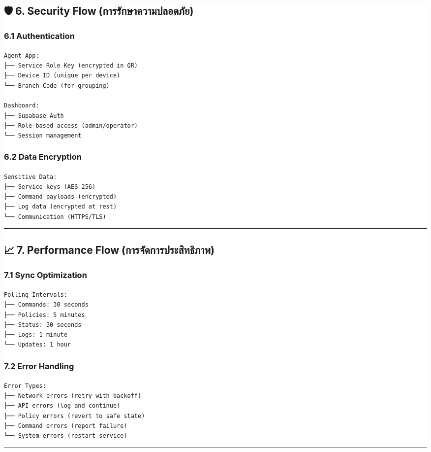 
## 🛡️ 6. Security Flow (การรักษาความปลอดภัย)

### 6.1 Authentication
```
Agent App:
├── Service Role Key (encrypted in QR)
├── Device ID (unique per device)
└── Branch Code (for grouping)

Dashboard:
├── Supabase Auth
├── Role-based access (admin/operator)
└── Session management
```

### 6.2 Data Encryption
```
Sensitive Data:
├── Service keys (AES-256)
├── Command payloads (encrypted)
├── Log data (encrypted at rest)
└── Communication (HTTPS/TLS)
```

---

## 📈 7. Performance Flow (การจัดการประสิทธิภาพ)

### 7.1 Sync Optimization
```
Polling Intervals:
├── Commands: 30 seconds
├── Policies: 5 minutes
├── Status: 30 seconds
├── Logs: 1 minute
└── Updates: 1 hour
```

### 7.2 Error Handling
```
Error Types:
├── Network errors (retry with backoff)
├── API errors (log and continue)
├── Policy errors (revert to safe state)
├── Command errors (report failure)
└── System errors (restart service)
```

---
